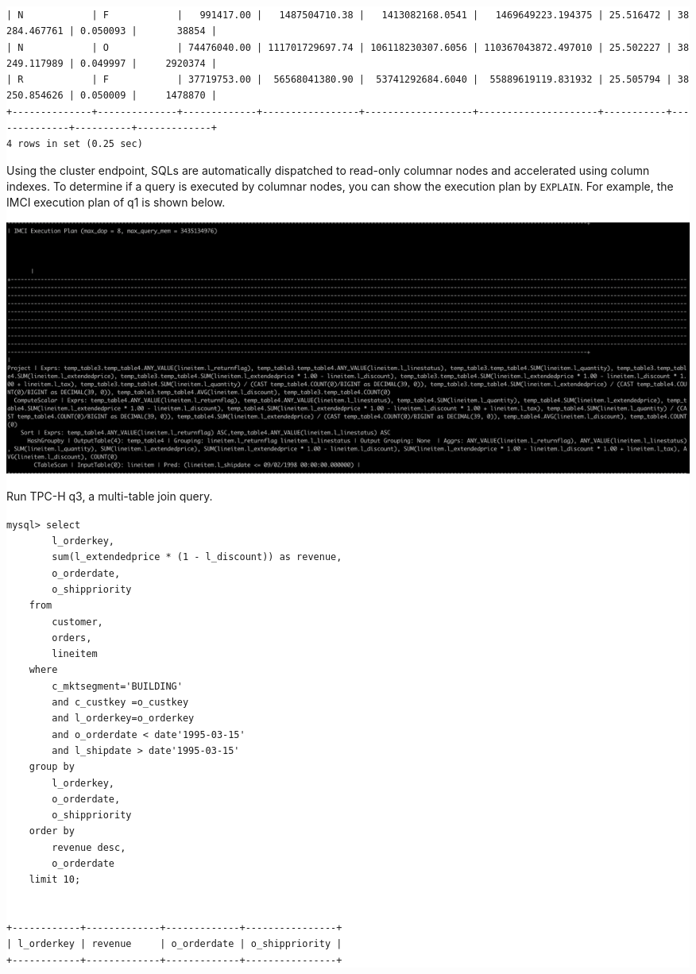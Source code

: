 ```
| N            | F            |   991417.00 |   1487504710.38 |   1413082168.0541 |   1469649223.194375 | 25.516472 | 38284.467761 | 0.050093 |       38854 |
| N            | O            | 74476040.00 | 111701729697.74 | 106118230307.6056 | 110367043872.497010 | 25.502227 | 38249.117989 | 0.049997 |     2920374 |
| R            | F            | 37719753.00 |  56568041380.90 |  53741292684.6040 |  55889619119.831932 | 25.505794 | 38250.854626 | 0.050009 |     1478870 |
+--------------+--------------+-------------+-----------------+-------------------+---------------------+-----------+--------------+----------+-------------+
4 rows in set (0.25 sec)
```

Using the cluster endpoint, SQLs are automatically dispatched to read-only columnar nodes and accelerated using column indexes. To determine if a query is executed by columnar nodes, you can show the execution plan by `EXPLAIN`. For example, the IMCI execution plan of q1 is shown below.

![image.png](images/imciplan.png)

Run TPC-H q3, a multi-table join query.

```
mysql> select
        l_orderkey,
        sum(l_extendedprice * (1 - l_discount)) as revenue,
        o_orderdate,
        o_shippriority
    from
        customer,
        orders,
        lineitem
    where
        c_mktsegment='BUILDING'
        and c_custkey =o_custkey
        and l_orderkey=o_orderkey
        and o_orderdate < date'1995-03-15'
        and l_shipdate > date'1995-03-15'
    group by
        l_orderkey,
        o_orderdate,
        o_shippriority
    order by
        revenue desc,
        o_orderdate
    limit 10;


+------------+-------------+-------------+----------------+
| l_orderkey | revenue     | o_orderdate | o_shippriority |
+------------+-------------+-------------+----------------+
```